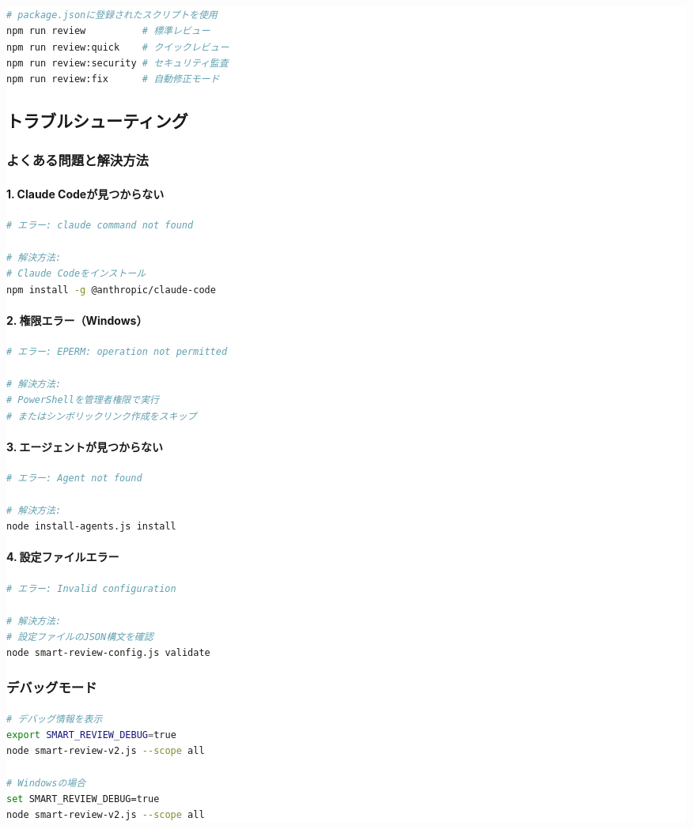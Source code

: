 ```bash
# package.jsonに登録されたスクリプトを使用
npm run review          # 標準レビュー
npm run review:quick    # クイックレビュー
npm run review:security # セキュリティ監査
npm run review:fix      # 自動修正モード
```

## トラブルシューティング

### よくある問題と解決方法

#### 1. Claude Codeが見つからない

```bash
# エラー: claude command not found

# 解決方法:
# Claude Codeをインストール
npm install -g @anthropic/claude-code
```

#### 2. 権限エラー（Windows）

```powershell
# エラー: EPERM: operation not permitted

# 解決方法:
# PowerShellを管理者権限で実行
# またはシンボリックリンク作成をスキップ
```

#### 3. エージェントが見つからない

```bash
# エラー: Agent not found

# 解決方法:
node install-agents.js install
```

#### 4. 設定ファイルエラー

```bash
# エラー: Invalid configuration

# 解決方法:
# 設定ファイルのJSON構文を確認
node smart-review-config.js validate
```

### デバッグモード

```bash
# デバッグ情報を表示
export SMART_REVIEW_DEBUG=true
node smart-review-v2.js --scope all

# Windowsの場合
set SMART_REVIEW_DEBUG=true
node smart-review-v2.js --scope all
```
